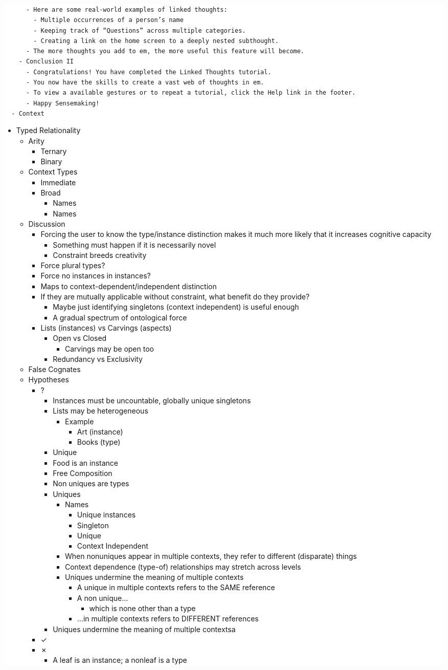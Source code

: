           - Here are some real-world examples of linked thoughts:
            - Multiple occurrences of a person’s name
            - Keeping track of “Questions” across multiple categories.
            - Creating a link on the home screen to a deeply nested subthought.
          - The more thoughts you add to em, the more useful this feature will become.
        - Conclusion II
          - Congratulations! You have completed the Linked Thoughts tutorial.
          - You now have the skills to create a vast web of thoughts in em.
          - To view a available gestures or to repeat a tutorial, click the Help link in the footer.
          - Happy Sensemaking!
      - Context
  - Typed Relationality
    - Arity
      - Ternary
      - Binary
    - Context Types
      - Immediate
      - Broad
        - Names
        - Names
    - Discussion
      - Forcing the user to know the type/instance distinction makes it much more likely that it increases cognitive capacity
        - Something must happen if it is necessarily novel
        - Constraint breeds creativity
      - Force plural types?
      - Force no instances in instances?
      - Maps to context-dependent/independent distinction
      - If they are mutually applicable without constraint, what benefit do they provide?
        - Maybe just identifying singletons (context independent) is useful enough
        - A gradual spectrum of ontological force
      - Lists (instances) vs Carvings (aspects)
        - Open vs Closed
          - Carvings may be open too
        - Redundancy vs Exclusivity
    - False Cognates
    - Hypotheses
      - ?
        - Instances must be uncountable, globally unique singletons
        - Lists may be heterogeneous
          - Example
            - Art (instance)
            - Books (type)
        - Unique
        - Food is an instance
        - Free Composition
        - Non uniques are types
        - Uniques
          - Names
            - Unique instances
            - Singleton
            - Unique
            - Context Independent
          - When nonuniques appear in multiple contexts, they refer to different (disparate) things
          - Context dependence (type-of) relationships may stretch across levels
          - Uniques undermine the meaning of multiple contexts
            - A unique in multiple contexts refers to the SAME reference
            - A non unique...
              - which is none other than a type
            - ...in multiple contexts refers to DIFFERENT references
        - Uniques undermine the meaning of multiple contextsa
      - ✓
      - ✗
        - A leaf is an instance; a nonleaf is a type